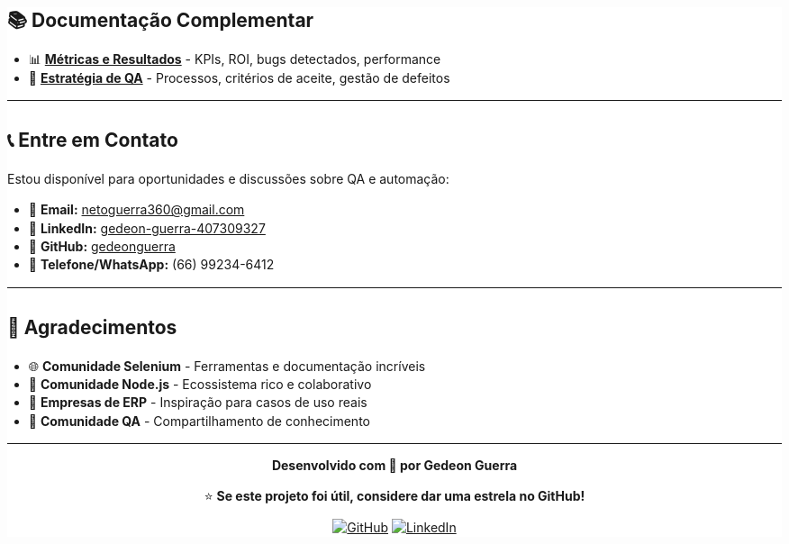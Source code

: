 ## 📚 Documentação Complementar

- 📊 [**Métricas e Resultados**](docs/METRICAS.md) - KPIs, ROI, bugs detectados, performance
- 🎯 [**Estratégia de QA**](docs/ESTRATEGIA-QA.md) - Processos, critérios de aceite, gestão de defeitos

---

## 📞 Entre em Contato

Estou disponível para oportunidades e discussões sobre QA e automação:

- 📧 **Email:** netoguerra360@gmail.com
- 💼 **LinkedIn:** [gedeon-guerra-407309327](https://linkedin.com/in/gedeon-guerra-407309327)
- 🐙 **GitHub:** [gedeonguerra](https://github.com/gedeonguerra)
- 📱 **Telefone/WhatsApp:** (66) 99234-6412

---

## 🙏 Agradecimentos

- 🌐 **Comunidade Selenium** - Ferramentas e documentação incríveis
- 💚 **Comunidade Node.js** - Ecossistema rico e colaborativo
- 🏢 **Empresas de ERP** - Inspiração para casos de uso reais
- 👥 **Comunidade QA** - Compartilhamento de conhecimento

---

<div align="center">

**Desenvolvido com 💚 por Gedeon Guerra**

⭐ **Se este projeto foi útil, considere dar uma estrela no GitHub!**

[![GitHub](https://img.shields.io/badge/GitHub-gedeonguerra-181717?logo=github)](https://github.com/gedeonguerra)
[![LinkedIn](https://img.shields.io/badge/LinkedIn-Gedeon%20Guerra-0077B5?logo=linkedin)](https://linkedin.com/in/gedeon-guerra-407309327)

</div>
